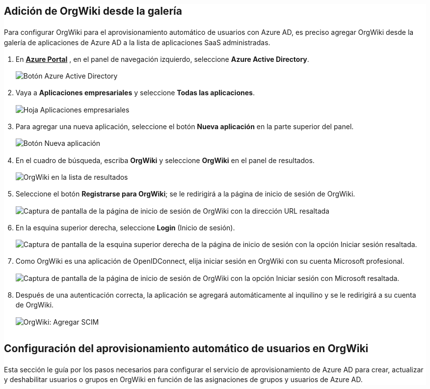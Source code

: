 ## <a name="add-theorgwiki-from-the-gallery"></a>Adición de OrgWiki desde la galería

Para configurar OrgWiki para el aprovisionamiento automático de usuarios con Azure AD, es preciso agregar OrgWiki desde la galería de aplicaciones de Azure AD a la lista de aplicaciones SaaS administradas.

1. En **[Azure Portal](https://portal.azure.com)** , en el panel de navegación izquierdo, seleccione **Azure Active Directory**.

    ![Botón Azure Active Directory](common/select-azuread.png)

2. Vaya a **Aplicaciones empresariales** y seleccione **Todas las aplicaciones**.

    ![Hoja Aplicaciones empresariales](common/enterprise-applications.png)

3. Para agregar una nueva aplicación, seleccione el botón **Nueva aplicación** en la parte superior del panel.

    ![Botón Nueva aplicación](common/add-new-app.png)

4. En el cuadro de búsqueda, escriba **OrgWiki** y seleccione **OrgWiki** en el panel de resultados. 

    ![OrgWiki en la lista de resultados](common/search-new-app.png)

5. Seleccione el botón **Registrarse para OrgWiki**; se le redirigirá a la página de inicio de sesión de OrgWiki. 

    ![Captura de pantalla de la página de inicio de sesión de OrgWiki con la dirección URL resaltada](media/theorgwiki-provisioning-tutorial/image00.png)

6.  En la esquina superior derecha, seleccione **Login** (Inicio de sesión).

    ![Captura de pantalla de la esquina superior derecha de la página de inicio de sesión con la opción Iniciar sesión resaltada.](media/theorgwiki-provisioning-tutorial/image02.png)

7. Como OrgWiki es una aplicación de OpenIDConnect, elija iniciar sesión en OrgWiki con su cuenta Microsoft profesional.

    ![Captura de pantalla de la página de inicio de sesión de OrgWiki con la opción Iniciar sesión con Microsoft resaltada.](media/theorgwiki-provisioning-tutorial/image03.png)
    
8. Después de una autenticación correcta, la aplicación se agregará automáticamente al inquilino y se le redirigirá a su cuenta de OrgWiki.

    ![OrgWiki: Agregar SCIM](media/theorgwiki-provisioning-tutorial/image04.png)

## <a name="configure-automatic-user-provisioning-to-theorgwiki"></a>Configuración del aprovisionamiento automático de usuarios en OrgWiki 

Esta sección le guía por los pasos necesarios para configurar el servicio de aprovisionamiento de Azure AD para crear, actualizar y deshabilitar usuarios o grupos en OrgWiki en función de las asignaciones de grupos y usuarios de Azure AD.
